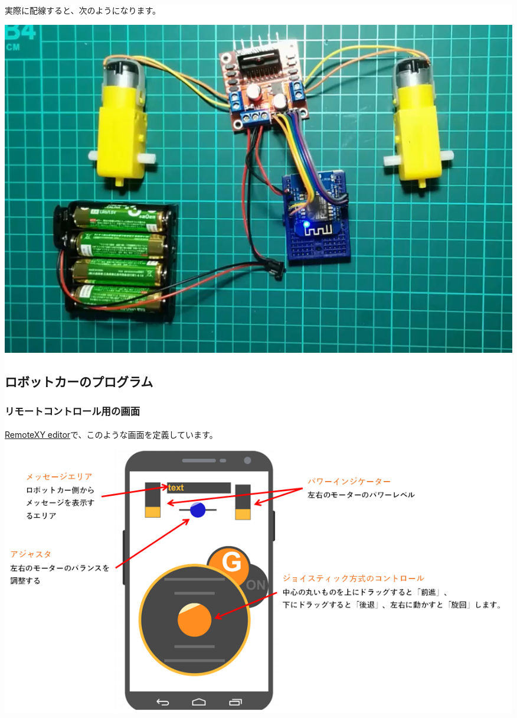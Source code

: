 実際に配線すると、次のようになります。

![](circuit_real.png)


## ロボットカーのプログラム

### リモートコントロール用の画面

[RemoteXY editor](https://remotexy.com/en/editor/)で、このような画面を定義しています。

![](app.png)
